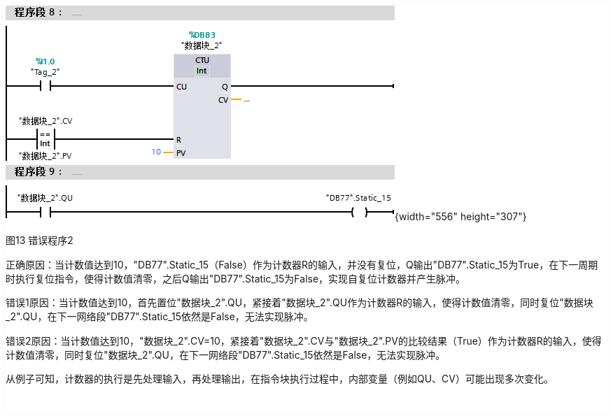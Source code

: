 ![](images/02-13.png){width="556" height="307"}

图13 错误程序2

正确原因：当计数值达到10，"DB77".Static_15（False）作为计数器R的输入，并没有复位，Q输出"DB77".Static_15为True，在下一周期时执行复位指令，使得计数值清零，之后Q输出"DB77".Static_15为False，实现自复位计数器并产生脉冲。

错误1原因：当计数值达到10，首先置位"数据块_2".QU，紧接着"数据块_2".QU作为计数器R的输入，使得计数值清零，同时复位"数据块_2".QU，在下一网络段"DB77".Static_15依然是False，无法实现脉冲。

错误2原因：当计数值达到10，"数据块_2".CV=10，紧接着"数据块_2".CV与"数据块_2".PV的比较结果（True）作为计数器R的输入，使得计数值清零，同时复位"数据块_2".QU，在下一网络段"DB77".Static_15依然是False，无法实现脉冲。

从例子可知，计数器的执行是先处理输入，再处理输出，在指令块执行过程中，内部变量（例如QU、CV）可能出现多次变化。

 
